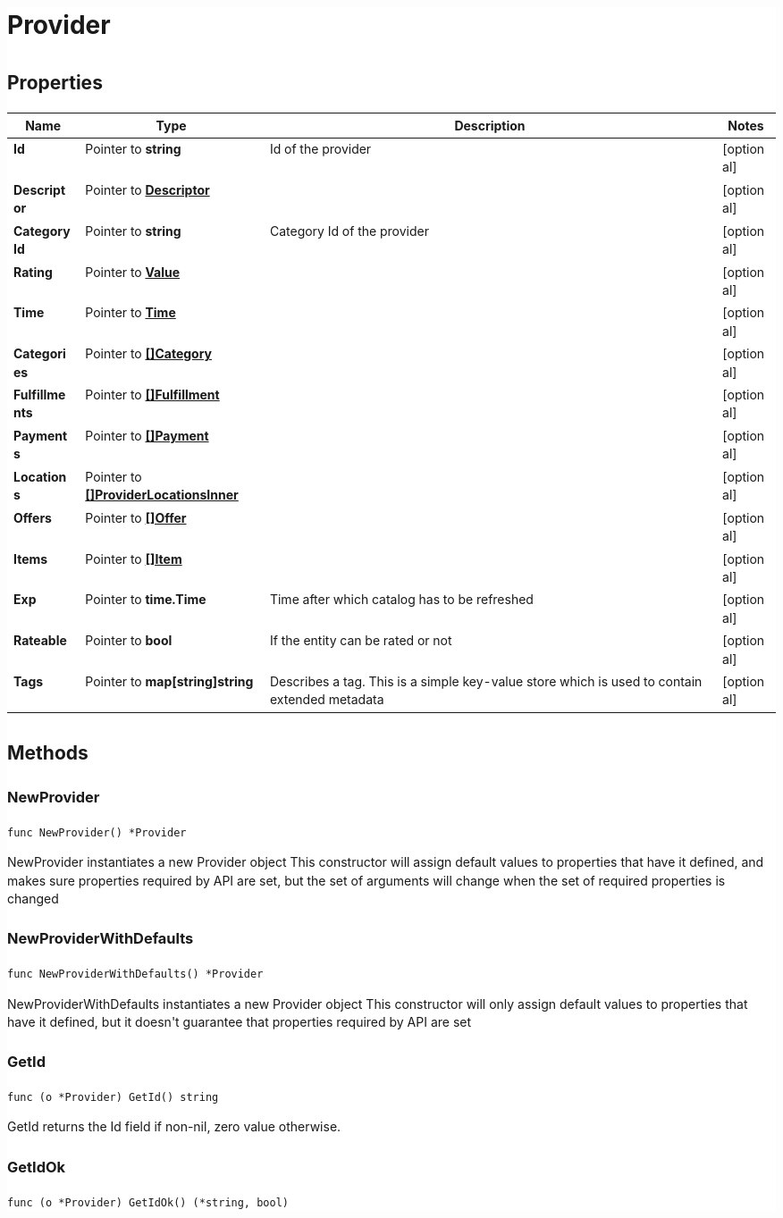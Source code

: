 # Provider

## Properties

Name | Type | Description | Notes
------------ | ------------- | ------------- | -------------
**Id** | Pointer to **string** | Id of the provider | [optional] 
**Descriptor** | Pointer to [**Descriptor**](Descriptor.md) |  | [optional] 
**CategoryId** | Pointer to **string** | Category Id of the provider | [optional] 
**Rating** | Pointer to [**Value**](Value.md) |  | [optional] 
**Time** | Pointer to [**Time**](Time.md) |  | [optional] 
**Categories** | Pointer to [**[]Category**](Category.md) |  | [optional] 
**Fulfillments** | Pointer to [**[]Fulfillment**](Fulfillment.md) |  | [optional] 
**Payments** | Pointer to [**[]Payment**](Payment.md) |  | [optional] 
**Locations** | Pointer to [**[]ProviderLocationsInner**](ProviderLocationsInner.md) |  | [optional] 
**Offers** | Pointer to [**[]Offer**](Offer.md) |  | [optional] 
**Items** | Pointer to [**[]Item**](Item.md) |  | [optional] 
**Exp** | Pointer to **time.Time** | Time after which catalog has to be refreshed | [optional] 
**Rateable** | Pointer to **bool** | If the entity can be rated or not | [optional] 
**Tags** | Pointer to **map[string]string** | Describes a tag. This is a simple key-value store which is used to contain extended metadata | [optional] 

## Methods

### NewProvider

`func NewProvider() *Provider`

NewProvider instantiates a new Provider object
This constructor will assign default values to properties that have it defined,
and makes sure properties required by API are set, but the set of arguments
will change when the set of required properties is changed

### NewProviderWithDefaults

`func NewProviderWithDefaults() *Provider`

NewProviderWithDefaults instantiates a new Provider object
This constructor will only assign default values to properties that have it defined,
but it doesn't guarantee that properties required by API are set

### GetId

`func (o *Provider) GetId() string`

GetId returns the Id field if non-nil, zero value otherwise.

### GetIdOk

`func (o *Provider) GetIdOk() (*string, bool)`
